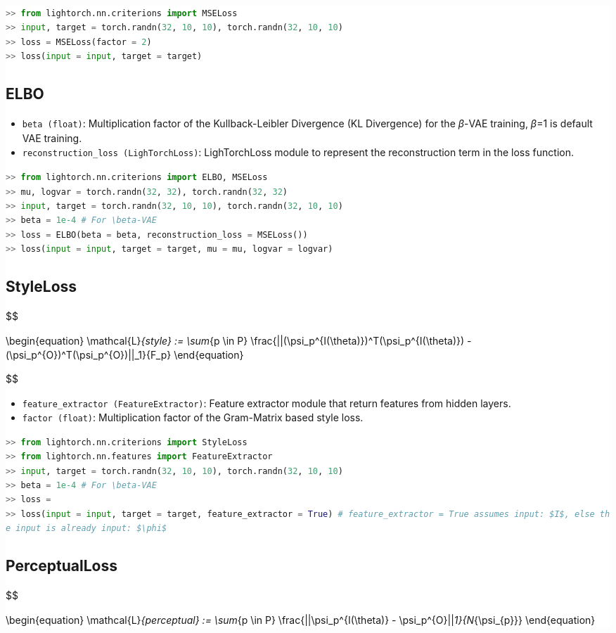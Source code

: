 ```python 
>> from lightorch.nn.criterions import MSELoss
>> input, target = torch.randn(32, 10, 10), torch.randn(32, 10, 10)
>> loss = MSELoss(factor = 2)
>> loss(input = input, target = target)
```

## ELBO


- `beta (float)`: Multiplication factor of the Kullback-Leibler Divergence (KL Divergence) for the $\beta$-VAE training, $\beta$=1 is default VAE training.
- `reconstruction_loss (LighTorchLoss)`: LighTorchLoss module to represent the reconstruction term in the loss function.

```python 
>> from lightorch.nn.criterions import ELBO, MSELoss
>> mu, logvar = torch.randn(32, 32), torch.randn(32, 32)
>> input, target = torch.randn(32, 10, 10), torch.randn(32, 10, 10)
>> beta = 1e-4 # For \beta-VAE
>> loss = ELBO(beta = beta, reconstruction_loss = MSELoss())
>> loss(input = input, target = target, mu = mu, logvar = logvar)

```

## StyleLoss
$$

\begin{equation}
    \mathcal{L}_{style} := \sum_{p \in P} \frac{||(\psi_p^{I(\theta)})^T(\psi_p^{I(\theta)}) - (\psi_p^{O})^T(\psi_p^{O})||_1}{F_p} 
\end{equation}

$$

- `feature_extractor (FeatureExtractor)`: Feature extractor module that return features from hidden layers.  
- `factor (float)`: Multiplication factor of the Gram-Matrix based style loss.

```python 
>> from lightorch.nn.criterions import StyleLoss
>> from lightorch.nn.features import FeatureExtractor 
>> input, target = torch.randn(32, 10, 10), torch.randn(32, 10, 10)
>> beta = 1e-4 # For \beta-VAE
>> loss = 
>> loss(input = input, target = target, feature_extractor = True) # feature_extractor = True assumes input: $I$, else the input is already input: $\phi$

```
## PerceptualLoss
$$

\begin{equation}
    \mathcal{L}_{perceptual} := \sum_{p \in P} \frac{||\psi_p^{I(\theta)} - \psi_p^{O}||_1}{N_{\psi_{p}}}
\end{equation}
